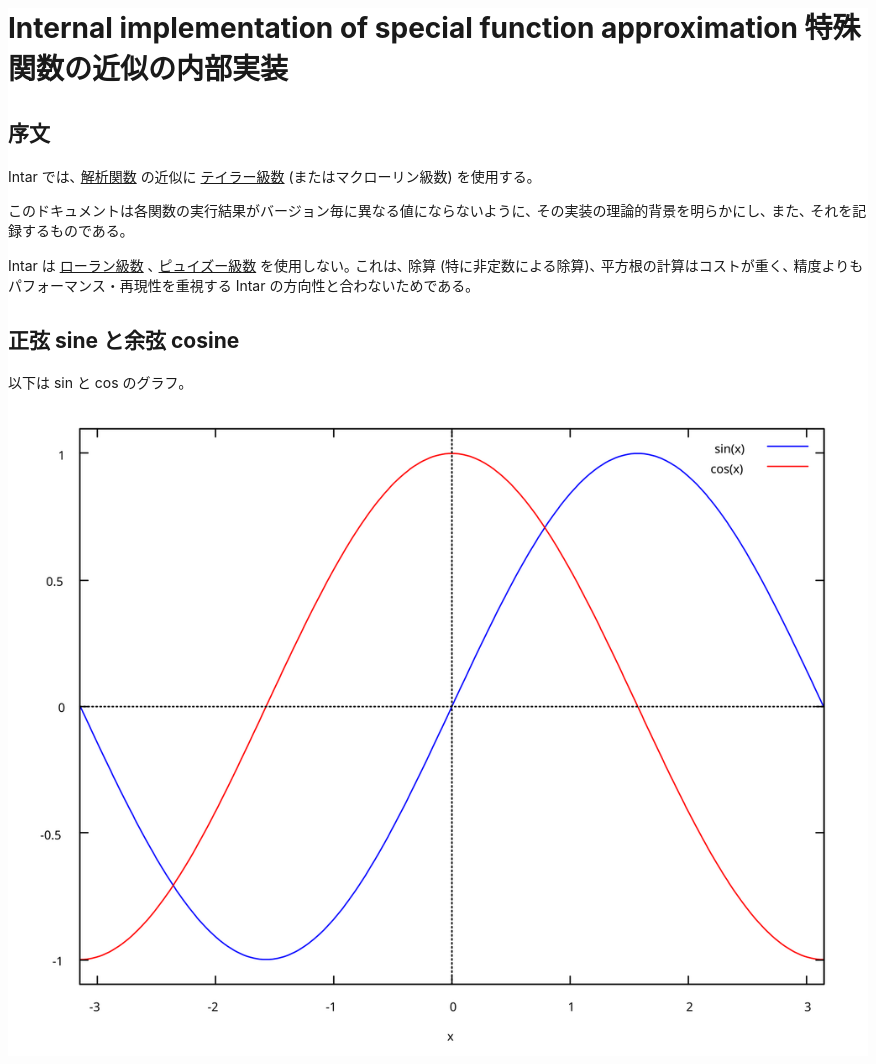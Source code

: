 # Internal implementation of special function approximation 特殊関数の近似の内部実装

## 序文

Intar では､ [解析関数](https://ja.wikipedia.org/wiki/%E8%A7%A3%E6%9E%90%E9%96%A2%E6%95%B0) の近似に [テイラー級数](https://ja.wikipedia.org/wiki/%E3%83%86%E3%82%A4%E3%83%A9%E3%83%BC%E5%B1%95%E9%96%8B) (またはマクローリン級数) を使用する｡

このドキュメントは各関数の実行結果がバージョン毎に異なる値にならないように､ その実装の理論的背景を明らかにし､ また､ それを記録するものである｡

Intar は [ローラン級数](https://ja.wikipedia.org/wiki/%E3%83%AD%E3%83%BC%E3%83%A9%E3%83%B3%E7%B4%9A%E6%95%B0) ､ [ピュイズー級数](https://en.wikipedia.org/wiki/Puiseux_series) を使用しない｡ これは､ 除算 (特に非定数による除算)､ 平方根の計算はコストが重く､ 精度よりもパフォーマンス・再現性を重視する Intar の方向性と合わないためである｡

## 正弦 sine と余弦 cosine

以下は sin と cos のグラフ｡

![sin.svg](../images/sin.svg)
